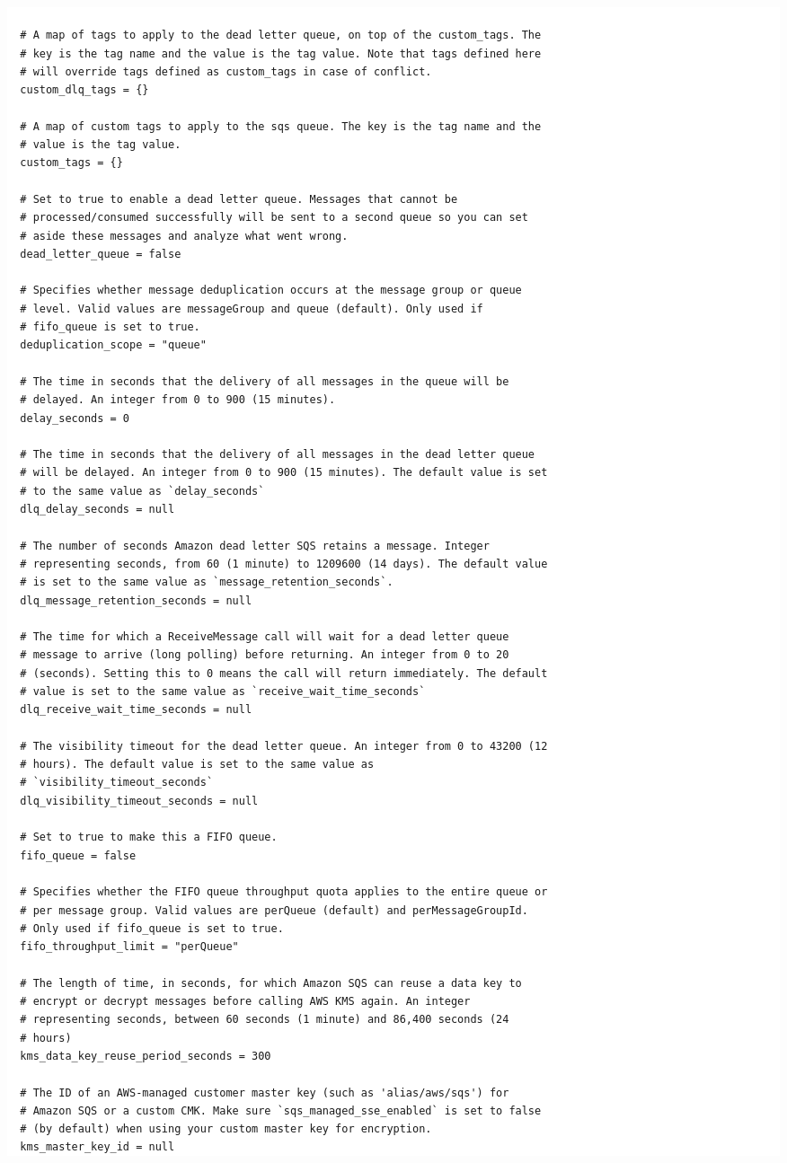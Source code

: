 ```hcl title="main.tf"

  # A map of tags to apply to the dead letter queue, on top of the custom_tags. The
  # key is the tag name and the value is the tag value. Note that tags defined here
  # will override tags defined as custom_tags in case of conflict.
  custom_dlq_tags = {}

  # A map of custom tags to apply to the sqs queue. The key is the tag name and the
  # value is the tag value.
  custom_tags = {}

  # Set to true to enable a dead letter queue. Messages that cannot be
  # processed/consumed successfully will be sent to a second queue so you can set
  # aside these messages and analyze what went wrong.
  dead_letter_queue = false

  # Specifies whether message deduplication occurs at the message group or queue
  # level. Valid values are messageGroup and queue (default). Only used if
  # fifo_queue is set to true.
  deduplication_scope = "queue"

  # The time in seconds that the delivery of all messages in the queue will be
  # delayed. An integer from 0 to 900 (15 minutes).
  delay_seconds = 0

  # The time in seconds that the delivery of all messages in the dead letter queue
  # will be delayed. An integer from 0 to 900 (15 minutes). The default value is set
  # to the same value as `delay_seconds`
  dlq_delay_seconds = null

  # The number of seconds Amazon dead letter SQS retains a message. Integer
  # representing seconds, from 60 (1 minute) to 1209600 (14 days). The default value
  # is set to the same value as `message_retention_seconds`.
  dlq_message_retention_seconds = null

  # The time for which a ReceiveMessage call will wait for a dead letter queue
  # message to arrive (long polling) before returning. An integer from 0 to 20
  # (seconds). Setting this to 0 means the call will return immediately. The default
  # value is set to the same value as `receive_wait_time_seconds`
  dlq_receive_wait_time_seconds = null

  # The visibility timeout for the dead letter queue. An integer from 0 to 43200 (12
  # hours). The default value is set to the same value as
  # `visibility_timeout_seconds`
  dlq_visibility_timeout_seconds = null

  # Set to true to make this a FIFO queue.
  fifo_queue = false

  # Specifies whether the FIFO queue throughput quota applies to the entire queue or
  # per message group. Valid values are perQueue (default) and perMessageGroupId.
  # Only used if fifo_queue is set to true.
  fifo_throughput_limit = "perQueue"

  # The length of time, in seconds, for which Amazon SQS can reuse a data key to
  # encrypt or decrypt messages before calling AWS KMS again. An integer
  # representing seconds, between 60 seconds (1 minute) and 86,400 seconds (24
  # hours)
  kms_data_key_reuse_period_seconds = 300

  # The ID of an AWS-managed customer master key (such as 'alias/aws/sqs') for
  # Amazon SQS or a custom CMK. Make sure `sqs_managed_sse_enabled` is set to false
  # (by default) when using your custom master key for encryption.
  kms_master_key_id = null
```